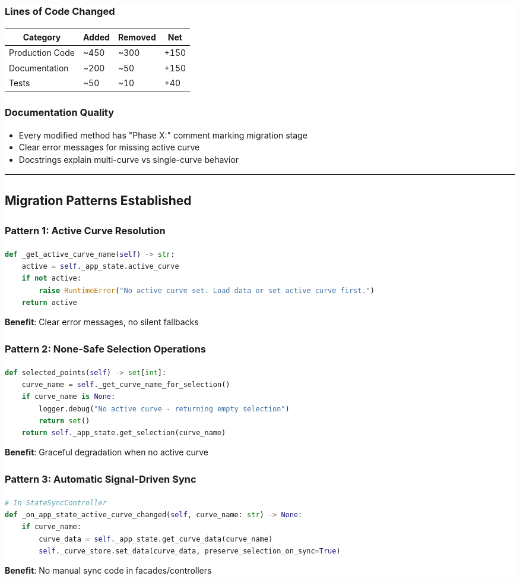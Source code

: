 ### Lines of Code Changed

| Category | Added | Removed | Net |
|----------|-------|---------|-----|
| Production Code | ~450 | ~300 | +150 |
| Documentation | ~200 | ~50 | +150 |
| Tests | ~50 | ~10 | +40 |

### Documentation Quality
- Every modified method has "Phase X:" comment marking migration stage
- Clear error messages for missing active curve
- Docstrings explain multi-curve vs single-curve behavior

---

## Migration Patterns Established

### Pattern 1: Active Curve Resolution
```python
def _get_active_curve_name(self) -> str:
    active = self._app_state.active_curve
    if not active:
        raise RuntimeError("No active curve set. Load data or set active curve first.")
    return active
```

**Benefit**: Clear error messages, no silent fallbacks

### Pattern 2: None-Safe Selection Operations
```python
def selected_points(self) -> set[int]:
    curve_name = self._get_curve_name_for_selection()
    if curve_name is None:
        logger.debug("No active curve - returning empty selection")
        return set()
    return self._app_state.get_selection(curve_name)
```

**Benefit**: Graceful degradation when no active curve

### Pattern 3: Automatic Signal-Driven Sync
```python
# In StateSyncController
def _on_app_state_active_curve_changed(self, curve_name: str) -> None:
    if curve_name:
        curve_data = self._app_state.get_curve_data(curve_name)
        self._curve_store.set_data(curve_data, preserve_selection_on_sync=True)
```

**Benefit**: No manual sync code in facades/controllers
